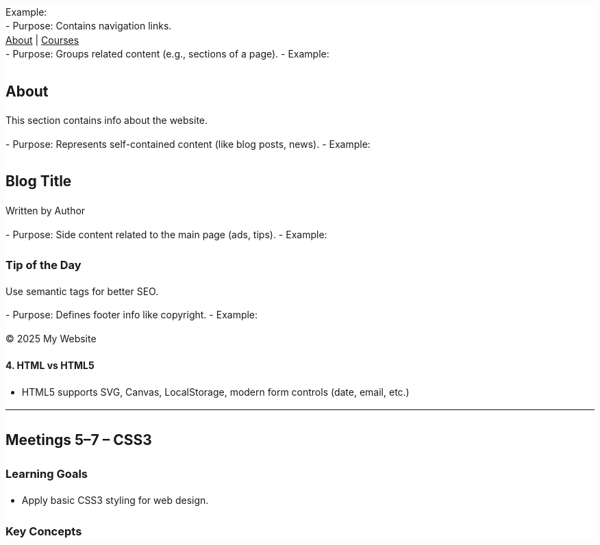 <nav>
Example:
<nav>
- Purpose: Contains navigation links.
<nav>
  <a href="#about">About</a> |
  <a href="#courses">Courses</a>
</nav>
  
<section>
- Purpose: Groups related content (e.g., sections of a page).
- Example:
<section id="about">
  <h2>About</h2>
  <p>This section contains info about the website.</p>
</section>
  
<article>
- Purpose: Represents self-contained content (like blog posts, news).
- Example:
<article>
  <h2>Blog Title</h2>
  <p>Written by Author</p>
</article>
  
<aside>
- Purpose: Side content related to the main page (ads, tips).
- Example:
<aside>
  <h3>Tip of the Day</h3>
  <p>Use semantic tags for better SEO.</p>
</aside>
  
<footer>
- Purpose: Defines footer info like copyright.
- Example:
<footer>
  <p>&copy; 2025 My Website</p>
</footer>

#### 4. HTML vs HTML5
- HTML5 supports SVG, Canvas, LocalStorage, modern form controls (date, email, etc.)

---

## Meetings 5–7 – CSS3

### Learning Goals
- Apply basic CSS3 styling for web design.

### Key Concepts

